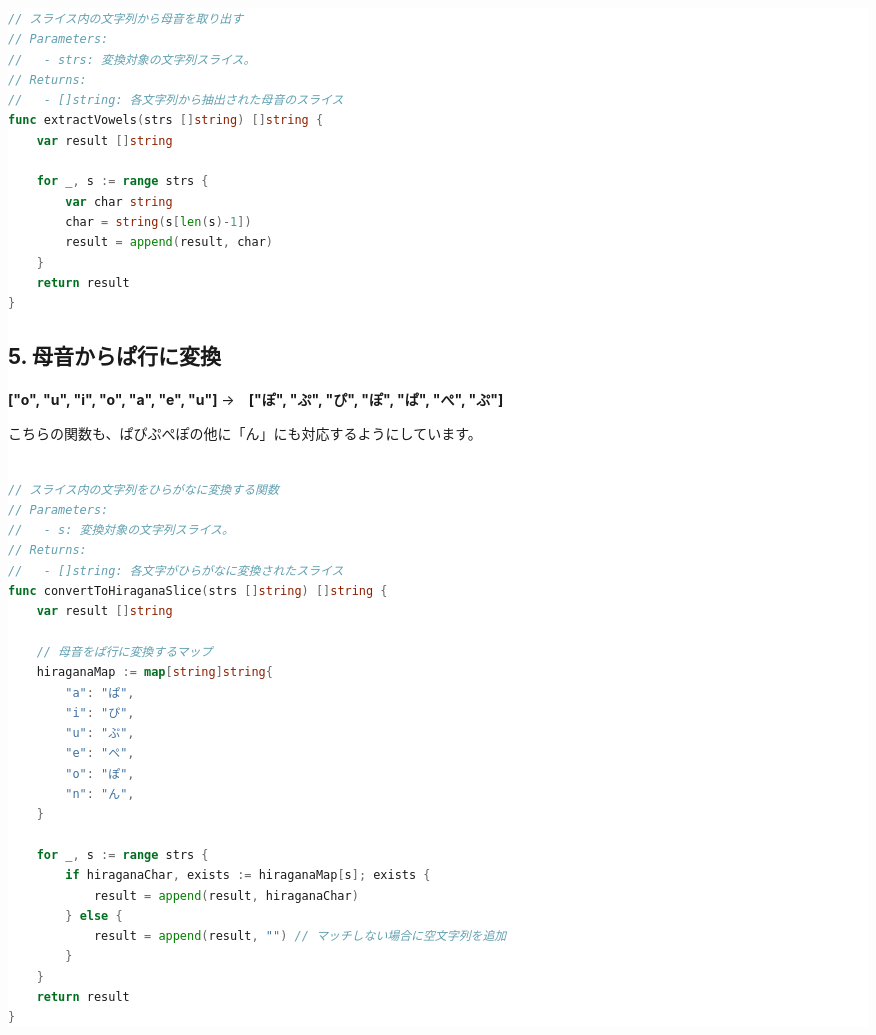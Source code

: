 ```go
// スライス内の文字列から母音を取り出す
// Parameters:
//   - strs: 変換対象の文字列スライス。
// Returns:
//   - []string: 各文字列から抽出された母音のスライス
func extractVowels(strs []string) []string {
    var result []string

    for _, s := range strs {
        var char string
        char = string(s[len(s)-1])
        result = append(result, char)
    }
    return result
}
```


## 5. 母音からぱ行に変換

**["o", "u", "i", "o", "a", "e", "u"]** →　**["ぽ", "ぷ", "ぴ", "ぽ", "ぱ", "ぺ", "ぷ"]**

こちらの関数も、ぱぴぷぺぽの他に「ん」にも対応するようにしています。


```go

// スライス内の文字列をひらがなに変換する関数
// Parameters:
//   - s: 変換対象の文字列スライス。
// Returns:
//   - []string: 各文字がひらがなに変換されたスライス
func convertToHiraganaSlice(strs []string) []string {
    var result []string

    // 母音をぱ行に変換するマップ
    hiraganaMap := map[string]string{
        "a": "ぱ",
        "i": "ぴ",
        "u": "ぷ",
        "e": "ぺ",
        "o": "ぽ",
        "n": "ん",
    }

    for _, s := range strs {
        if hiraganaChar, exists := hiraganaMap[s]; exists {
            result = append(result, hiraganaChar)
        } else {
            result = append(result, "") // マッチしない場合に空文字列を追加
        }
    }
    return result
}

```
